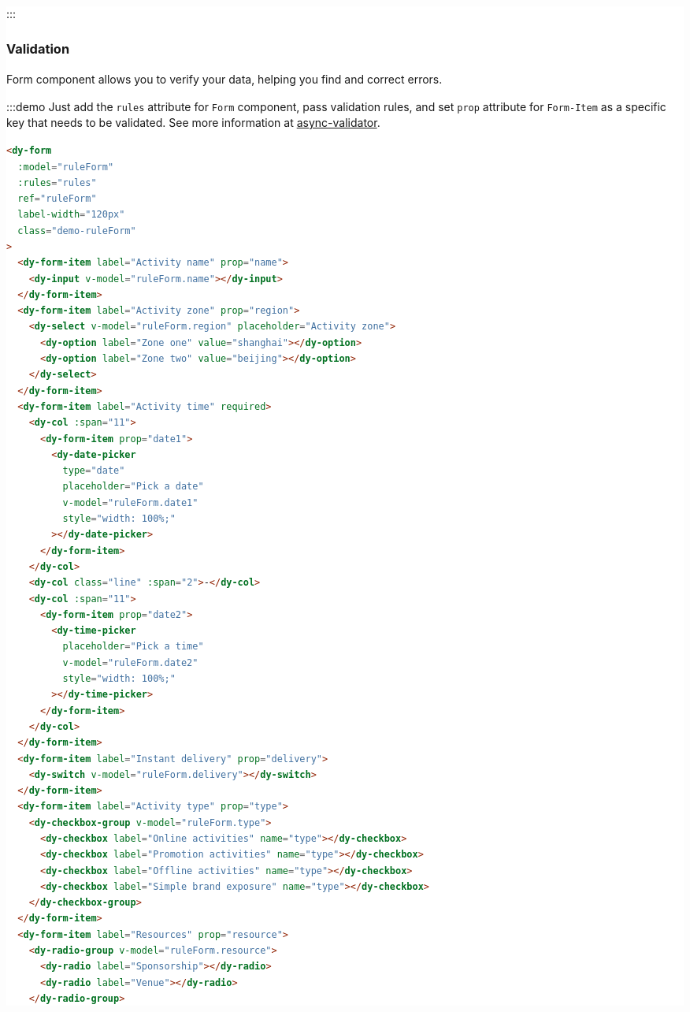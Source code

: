 :::

### Validation

Form component allows you to verify your data, helping you find and correct errors.

:::demo Just add the `rules` attribute for `Form` component, pass validation rules, and set `prop` attribute for `Form-Item` as a specific key that needs to be validated. See more information at [async-validator](https://github.com/yiminghe/async-validator).

```html
<dy-form
  :model="ruleForm"
  :rules="rules"
  ref="ruleForm"
  label-width="120px"
  class="demo-ruleForm"
>
  <dy-form-item label="Activity name" prop="name">
    <dy-input v-model="ruleForm.name"></dy-input>
  </dy-form-item>
  <dy-form-item label="Activity zone" prop="region">
    <dy-select v-model="ruleForm.region" placeholder="Activity zone">
      <dy-option label="Zone one" value="shanghai"></dy-option>
      <dy-option label="Zone two" value="beijing"></dy-option>
    </dy-select>
  </dy-form-item>
  <dy-form-item label="Activity time" required>
    <dy-col :span="11">
      <dy-form-item prop="date1">
        <dy-date-picker
          type="date"
          placeholder="Pick a date"
          v-model="ruleForm.date1"
          style="width: 100%;"
        ></dy-date-picker>
      </dy-form-item>
    </dy-col>
    <dy-col class="line" :span="2">-</dy-col>
    <dy-col :span="11">
      <dy-form-item prop="date2">
        <dy-time-picker
          placeholder="Pick a time"
          v-model="ruleForm.date2"
          style="width: 100%;"
        ></dy-time-picker>
      </dy-form-item>
    </dy-col>
  </dy-form-item>
  <dy-form-item label="Instant delivery" prop="delivery">
    <dy-switch v-model="ruleForm.delivery"></dy-switch>
  </dy-form-item>
  <dy-form-item label="Activity type" prop="type">
    <dy-checkbox-group v-model="ruleForm.type">
      <dy-checkbox label="Online activities" name="type"></dy-checkbox>
      <dy-checkbox label="Promotion activities" name="type"></dy-checkbox>
      <dy-checkbox label="Offline activities" name="type"></dy-checkbox>
      <dy-checkbox label="Simple brand exposure" name="type"></dy-checkbox>
    </dy-checkbox-group>
  </dy-form-item>
  <dy-form-item label="Resources" prop="resource">
    <dy-radio-group v-model="ruleForm.resource">
      <dy-radio label="Sponsorship"></dy-radio>
      <dy-radio label="Venue"></dy-radio>
    </dy-radio-group>
```